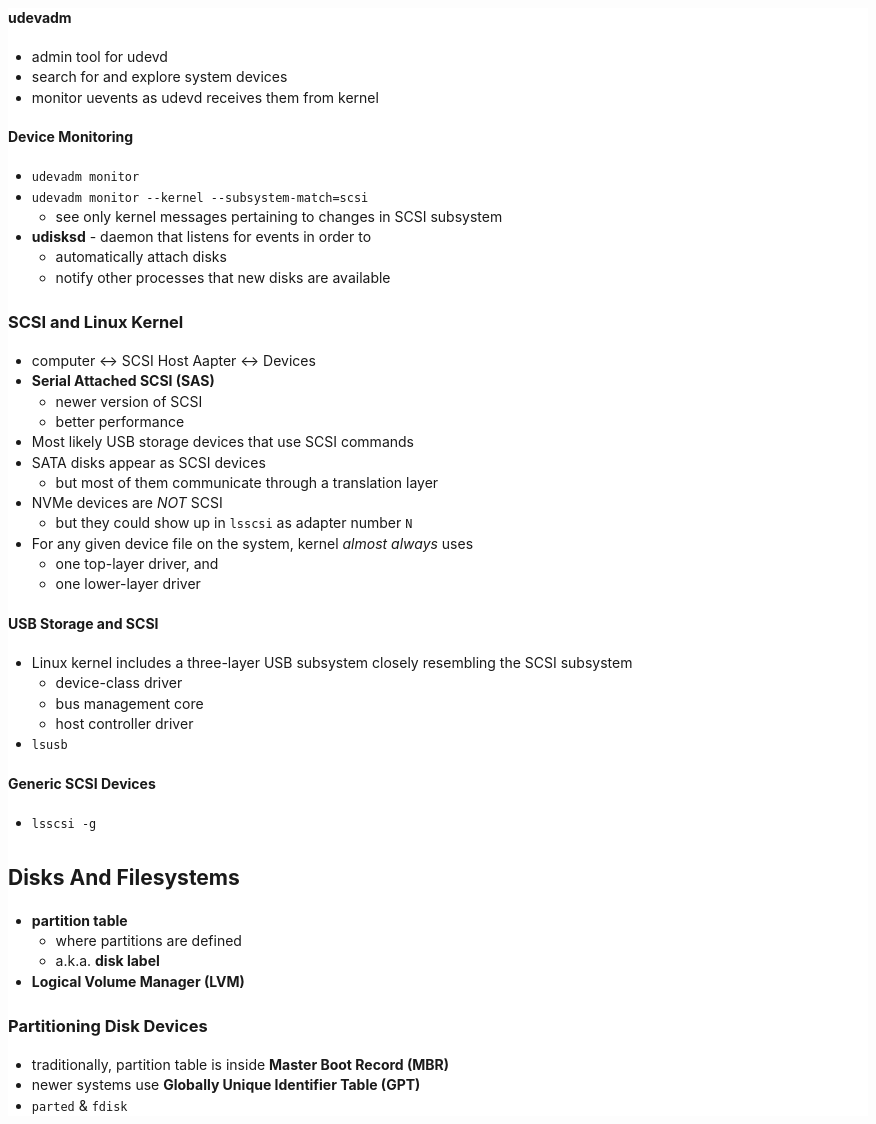 #### udevadm

- admin tool for udevd
- search for and explore system devices
- monitor uevents as udevd receives them from kernel

#### Device Monitoring

- `udevadm monitor`
- `udevadm monitor --kernel --subsystem-match=scsi`
  - see only kernel messages pertaining to changes in SCSI subsystem
- **udisksd** - daemon that listens for events in order to
  - automatically attach disks
  - notify other processes that new disks are available

### SCSI and Linux Kernel

- computer <-> SCSI Host Aapter <-> Devices
- **Serial Attached SCSI (SAS)**
  - newer version of SCSI
  - better performance
- Most likely USB storage devices that use SCSI commands
- SATA disks appear as SCSI devices
  - but most of them communicate through a translation layer
- NVMe devices are _NOT_ SCSI
  - but they could show up in `lsscsi` as adapter number `N`
- For any given device file on the system, kernel _almost always_ uses
  - one top-layer driver, and
  - one lower-layer driver

#### USB Storage and SCSI

- Linux kernel includes a three-layer USB subsystem closely resembling the SCSI subsystem
  - device-class driver
  - bus management core
  - host controller driver
- `lsusb`

#### Generic SCSI Devices

- `lsscsi -g`

## Disks And Filesystems

- **partition table**
  - where partitions are defined
  - a.k.a. **disk label**
- **Logical Volume Manager (LVM)**

### Partitioning Disk Devices

- traditionally, partition table is inside **Master Boot Record (MBR)**
- newer systems use **Globally Unique Identifier Table (GPT)**
- `parted` & `fdisk`
